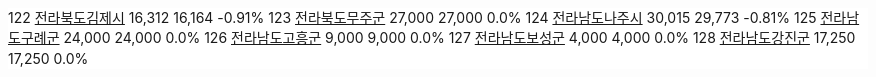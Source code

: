   <tr class="item">
    <td>122</td>
    <td><a href="/apt/전라북도김제시">전라북도김제시</a></td>
    <td>16,312</td>
    <td>16,164</td>
    <td>-0.91%</td>
  </tr>

  <tr class="item">
    <td>123</td>
    <td><a href="/apt/전라북도무주군">전라북도무주군</a></td>
    <td>27,000</td>
    <td>27,000</td>
    <td>0.0%</td>
  </tr>

  <tr class="item">
    <td>124</td>
    <td><a href="/apt/전라남도나주시">전라남도나주시</a></td>
    <td>30,015</td>
    <td>29,773</td>
    <td>-0.81%</td>
  </tr>

  <tr class="item">
    <td>125</td>
    <td><a href="/apt/전라남도구례군">전라남도구례군</a></td>
    <td>24,000</td>
    <td>24,000</td>
    <td>0.0%</td>
  </tr>

  <tr class="item">
    <td>126</td>
    <td><a href="/apt/전라남도고흥군">전라남도고흥군</a></td>
    <td>9,000</td>
    <td>9,000</td>
    <td>0.0%</td>
  </tr>

  <tr class="item">
    <td>127</td>
    <td><a href="/apt/전라남도보성군">전라남도보성군</a></td>
    <td>4,000</td>
    <td>4,000</td>
    <td>0.0%</td>
  </tr>

  <tr class="item">
    <td>128</td>
    <td><a href="/apt/전라남도강진군">전라남도강진군</a></td>
    <td>17,250</td>
    <td>17,250</td>
    <td>0.0%</td>
  </tr>

